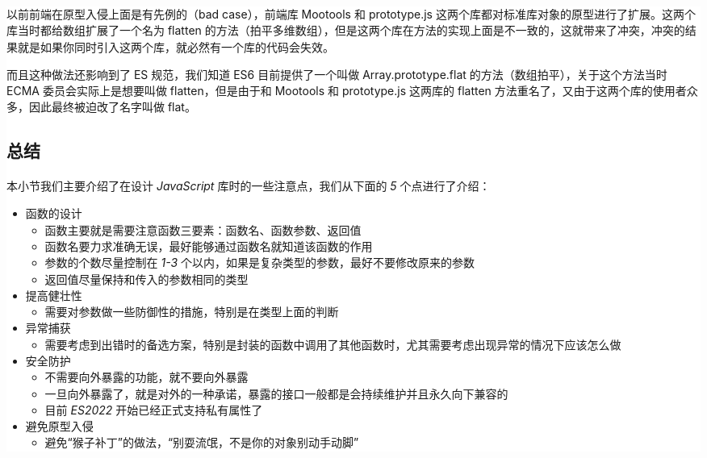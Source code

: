 以前前端在原型入侵上面是有先例的（bad case），前端库 Mootools 和 prototype.js 这两个库都对标准库对象的原型进行了扩展。这两个库当时都给数组扩展了一个名为 flatten 的方法（拍平多维数组），但是这两个库在方法的实现上面是不一致的，这就带来了冲突，冲突的结果就是如果你同时引入这两个库，就必然有一个库的代码会失效。



而且这种做法还影响到了 ES 规范，我们知道 ES6 目前提供了一个叫做 Array.prototype.flat 的方法（数组拍平），关于这个方法当时 ECMA 委员会实际上是想要叫做 flatten，但是由于和 Mootools 和 prototype.js 这两库的 flatten 方法重名了，又由于这两个库的使用者众多，因此最终被迫改了名字叫做 flat。



## 总结

本小节我们主要介绍了在设计 *JavaScript* 库时的一些注意点，我们从下面的 *5* 个点进行了介绍：

- 函数的设计
  - 函数主要就是需要注意函数三要素：函数名、函数参数、返回值
  - 函数名要力求准确无误，最好能够通过函数名就知道该函数的作用
  - 参数的个数尽量控制在 *1-3* 个以内，如果是复杂类型的参数，最好不要修改原来的参数
  - 返回值尽量保持和传入的参数相同的类型
- 提高健壮性
  - 需要对参数做一些防御性的措施，特别是在类型上面的判断
- 异常捕获
  - 需要考虑到出错时的备选方案，特别是封装的函数中调用了其他函数时，尤其需要考虑出现异常的情况下应该怎么做
- 安全防护
  - 不需要向外暴露的功能，就不要向外暴露
  - 一旦向外暴露了，就是对外的一种承诺，暴露的接口一般都是会持续维护并且永久向下兼容的
  - 目前 *ES2022* 开始已经正式支持私有属性了
- 避免原型入侵
  - 避免“猴子补丁”的做法，“别耍流氓，不是你的对象别动手动脚”